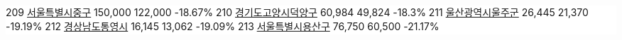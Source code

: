   <tr class="item">
    <td>209</td>
    <td><a href="/apt/서울특별시중구">서울특별시중구</a></td>
    <td>150,000</td>
    <td>122,000</td>
    <td>-18.67%</td>
  </tr>

  <tr class="item">
    <td>210</td>
    <td><a href="/apt/경기도고양시덕양구">경기도고양시덕양구</a></td>
    <td>60,984</td>
    <td>49,824</td>
    <td>-18.3%</td>
  </tr>

  <tr class="item">
    <td>211</td>
    <td><a href="/apt/울산광역시울주군">울산광역시울주군</a></td>
    <td>26,445</td>
    <td>21,370</td>
    <td>-19.19%</td>
  </tr>

  <tr class="item">
    <td>212</td>
    <td><a href="/apt/경상남도통영시">경상남도통영시</a></td>
    <td>16,145</td>
    <td>13,062</td>
    <td>-19.09%</td>
  </tr>

  <tr class="item">
    <td>213</td>
    <td><a href="/apt/서울특별시용산구">서울특별시용산구</a></td>
    <td>76,750</td>
    <td>60,500</td>
    <td>-21.17%</td>
  </tr>

  <tr>
      <script async src="https://pagead2.googlesyndication.com/pagead/js/adsbygoogle.js?client=ca-pub-3485438051770037"
          crossorigin="anonymous"></script>
      <ins class="adsbygoogle"
          style="display:block"
          data-ad-format="fluid"
          data-ad-layout-key="-fb+5w+4e-db+86"
          data-ad-client="ca-pub-3485438051770037"
          data-ad-slot="1827090281"></ins>
      <script>
          (adsbygoogle = window.adsbygoogle || []).push({});
      </script>
  </tr>

</table>
